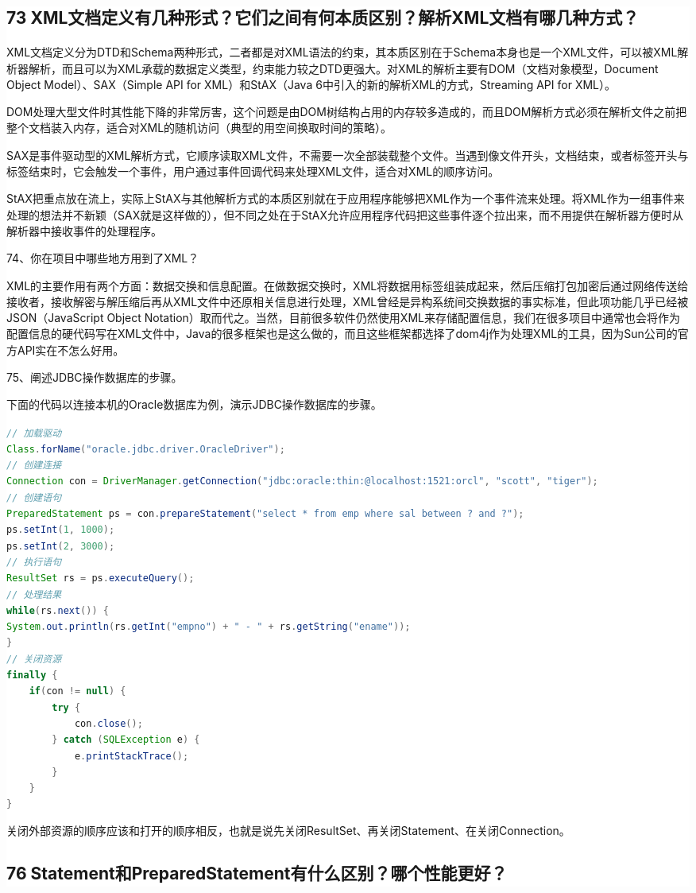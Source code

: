 ## 73 XML文档定义有几种形式？它们之间有何本质区别？解析XML文档有哪几种方式？ 

XML文档定义分为DTD和Schema两种形式，二者都是对XML语法的约束，其本质区别在于Schema本身也是一个XML文件，可以被XML解析器解析，而且可以为XML承载的数据定义类型，约束能力较之DTD更强大。对XML的解析主要有DOM（文档对象模型，Document Object Model）、SAX（Simple API for XML）和StAX（Java 6中引入的新的解析XML的方式，Streaming API for XML）。

DOM处理大型文件时其性能下降的非常厉害，这个问题是由DOM树结构占用的内存较多造成的，而且DOM解析方式必须在解析文件之前把整个文档装入内存，适合对XML的随机访问（典型的用空间换取时间的策略）。

SAX是事件驱动型的XML解析方式，它顺序读取XML文件，不需要一次全部装载整个文件。当遇到像文件开头，文档结束，或者标签开头与标签结束时，它会触发一个事件，用户通过事件回调代码来处理XML文件，适合对XML的顺序访问。

StAX把重点放在流上，实际上StAX与其他解析方式的本质区别就在于应用程序能够把XML作为一个事件流来处理。将XML作为一组事件来处理的想法并不新颖（SAX就是这样做的），但不同之处在于StAX允许应用程序代码把这些事件逐个拉出来，而不用提供在解析器方便时从解析器中接收事件的处理程序。

74、你在项目中哪些地方用到了XML？ 

XML的主要作用有两个方面：数据交换和信息配置。在做数据交换时，XML将数据用标签组装成起来，然后压缩打包加密后通过网络传送给接收者，接收解密与解压缩后再从XML文件中还原相关信息进行处理，XML曾经是异构系统间交换数据的事实标准，但此项功能几乎已经被JSON（JavaScript Object Notation）取而代之。当然，目前很多软件仍然使用XML来存储配置信息，我们在很多项目中通常也会将作为配置信息的硬代码写在XML文件中，Java的很多框架也是这么做的，而且这些框架都选择了dom4j作为处理XML的工具，因为Sun公司的官方API实在不怎么好用。

75、阐述JDBC操作数据库的步骤。 

下面的代码以连接本机的Oracle数据库为例，演示JDBC操作数据库的步骤。

```java
// 加载驱动
Class.forName("oracle.jdbc.driver.OracleDriver"); 
// 创建连接
Connection con = DriverManager.getConnection("jdbc:oracle:thin:@localhost:1521:orcl", "scott", "tiger");
// 创建语句
PreparedStatement ps = con.prepareStatement("select * from emp where sal between ? and ?");
ps.setInt(1, 1000);
ps.setInt(2, 3000);
// 执行语句
ResultSet rs = ps.executeQuery();
// 处理结果
while(rs.next()) {
System.out.println(rs.getInt("empno") + " - " + rs.getString("ename"));
}
// 关闭资源
finally {
    if(con != null) {
        try {
            con.close();
        } catch (SQLException e) {
            e.printStackTrace();
        }
    }
}
```

关闭外部资源的顺序应该和打开的顺序相反，也就是说先关闭ResultSet、再关闭Statement、在关闭Connection。

## 76 Statement和PreparedStatement有什么区别？哪个性能更好？ 
